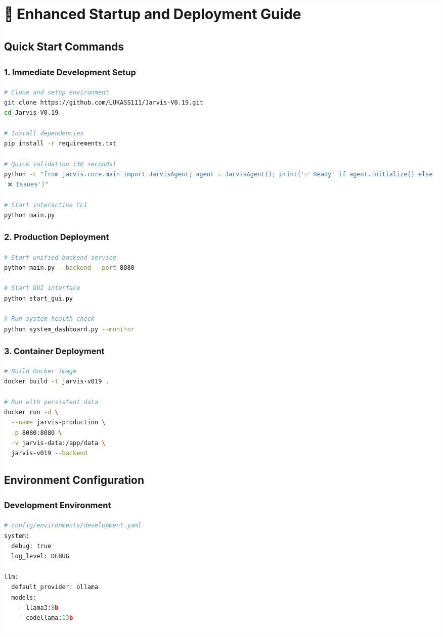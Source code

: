 # 🚀 Enhanced Startup and Deployment Guide

## Quick Start Commands

### 1. Immediate Development Setup
```bash
# Clone and setup environment
git clone https://github.com/LUKASS111/Jarvis-V0.19.git
cd Jarvis-V0.19

# Install dependencies
pip install -r requirements.txt

# Quick validation (30 seconds)
python -c "from jarvis.core.main import JarvisAgent; agent = JarvisAgent(); print('✅ Ready' if agent.initialize() else '❌ Issues')"

# Start interactive CLI
python main.py
```

### 2. Production Deployment
```bash
# Start unified backend service
python main.py --backend --port 8080

# Start GUI interface
python start_gui.py

# Run system health check
python system_dashboard.py --monitor
```

### 3. Container Deployment
```bash
# Build Docker image
docker build -t jarvis-v019 .

# Run with persistent data
docker run -d \
  --name jarvis-production \
  -p 8080:8080 \
  -v jarvis-data:/app/data \
  jarvis-v019 --backend
```

## Environment Configuration

### Development Environment
```python
# config/environments/development.yaml
system:
  debug: true
  log_level: DEBUG
  
llm:
  default_provider: ollama
  models:
    - llama3:8b
    - codellama:13b
    
```